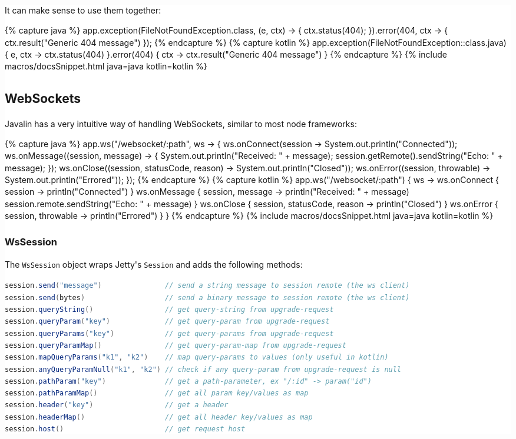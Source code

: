 It can make sense to use them together:

{% capture java %}
app.exception(FileNotFoundException.class, (e, ctx) -> {
    ctx.status(404);
}).error(404, ctx -> {
    ctx.result("Generic 404 message")
});
{% endcapture %}
{% capture kotlin %}
app.exception(FileNotFoundException::class.java) { e, ctx ->
    ctx.status(404)
}.error(404) { ctx ->
    ctx.result("Generic 404 message")
}
{% endcapture %}
{% include macros/docsSnippet.html java=java kotlin=kotlin %}

## WebSockets

Javalin has a very intuitive way of handling WebSockets, similar to most node frameworks:

{% capture java %}
app.ws("/websocket/:path", ws -> {
    ws.onConnect(session -> System.out.println("Connected"));
    ws.onMessage((session, message) -> {
        System.out.println("Received: " + message);
        session.getRemote().sendString("Echo: " + message);
    });
    ws.onClose((session, statusCode, reason) -> System.out.println("Closed"));
    ws.onError((session, throwable) -> System.out.println("Errored"));
});
{% endcapture %}
{% capture kotlin %}
app.ws("/websocket/:path") { ws ->
    ws.onConnect { session -> println("Connected") }
    ws.onMessage { session, message ->
        println("Received: " + message)
        session.remote.sendString("Echo: " + message)
    }
    ws.onClose { session, statusCode, reason -> println("Closed") }
    ws.onError { session, throwable -> println("Errored") }
}
{% endcapture %}
{% include macros/docsSnippet.html java=java kotlin=kotlin %}

### WsSession
The `WsSession` object wraps Jetty's `Session` and adds the following methods:
```java
session.send("message")               // send a string message to session remote (the ws client)
session.send(bytes)                   // send a binary message to session remote (the ws client)
session.queryString()                 // get query-string from upgrade-request
session.queryParam("key")             // get query-param from upgrade-request
session.queryParams("key")            // get query-params from upgrade-request
session.queryParamMap()               // get query-param-map from upgrade-request
session.mapQueryParams("k1", "k2")    // map query-params to values (only useful in kotlin)
session.anyQueryParamNull("k1", "k2") // check if any query-param from upgrade-request is null
session.pathParam("key")              // get a path-parameter, ex "/:id" -> param("id")
session.pathParamMap()                // get all param key/values as map
session.header("key")                 // get a header
session.headerMap()                   // get all header key/values as map
session.host()                        // get request host
```
